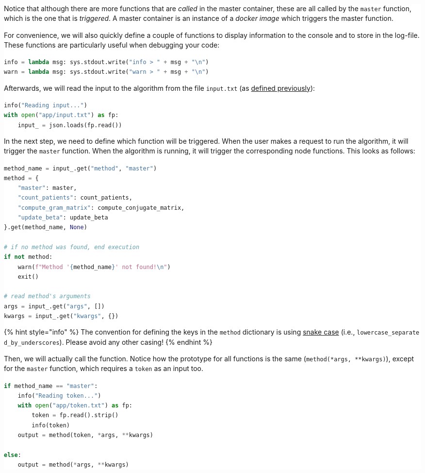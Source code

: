 Notice that although there are more functions that are _called_ in the master container, these are all called by the `master` function, which is the one that is _triggered_. A master container is an instance of a _docker image_ which triggers the master function. 

For convenience, we will also quickly define a couple of functions to display information to the console and to store in the log-file. These functions are particularly useful when debugging your code:

```python
info = lambda msg: sys.stdout.write("info > " + msg + "\n")
warn = lambda msg: sys.stdout.write("warn > " + msg + "\n")
```

Afterwards, we will read the input to the algorithm from the file `input.txt` \(as [defined previously](creating-a-new-complex-algorithm.md#standardizing-io)\):

```python
info("Reading input...")
with open("app/input.txt") as fp:
    input_ = json.loads(fp.read())
```

In the next step, we need to define which function will be triggered. When the user makes a request to run the algorithm, it will trigger the `master` function. When the algorithm is running, it will trigger the corresponding node functions. This looks as follows:

```python
method_name = input_.get("method", "master")
method = {
    "master": master,
    "count_patients": count_patients,
    "compute_gram_matrix": compute_conjugate_matrix,
    "update_beta": update_beta
}.get(method_name, None)

# if no method was found, end execution
if not method:
    warn(f"Method '{method_name}' not found!\n")
    exit()

# read method's arguments
args = input_.get("args", [])
kwargs = input_.get("kwargs", {})
```

{% hint style="info" %}
The convention for defining the keys in the `method` dictionary is using [snake case](https://en.wikipedia.org/wiki/Snake_case) \(i.e.,  `lowercase_separated_by_underscores`\). Please avoid any other casing!
{% endhint %}

Then, we will actually call the function. Notice how the prototype for all functions is the same \(`method(*args, **kwargs)`\), except for the `master` function, which requires a `token` as an input too.

```python
if method_name == "master":
    info("Reading token...")
    with open("app/token.txt") as fp:
        token = fp.read().strip()
        info(token)    
    output = method(token, *args, **kwargs)
    
else: 
    output = method(*args, **kwargs)
```
